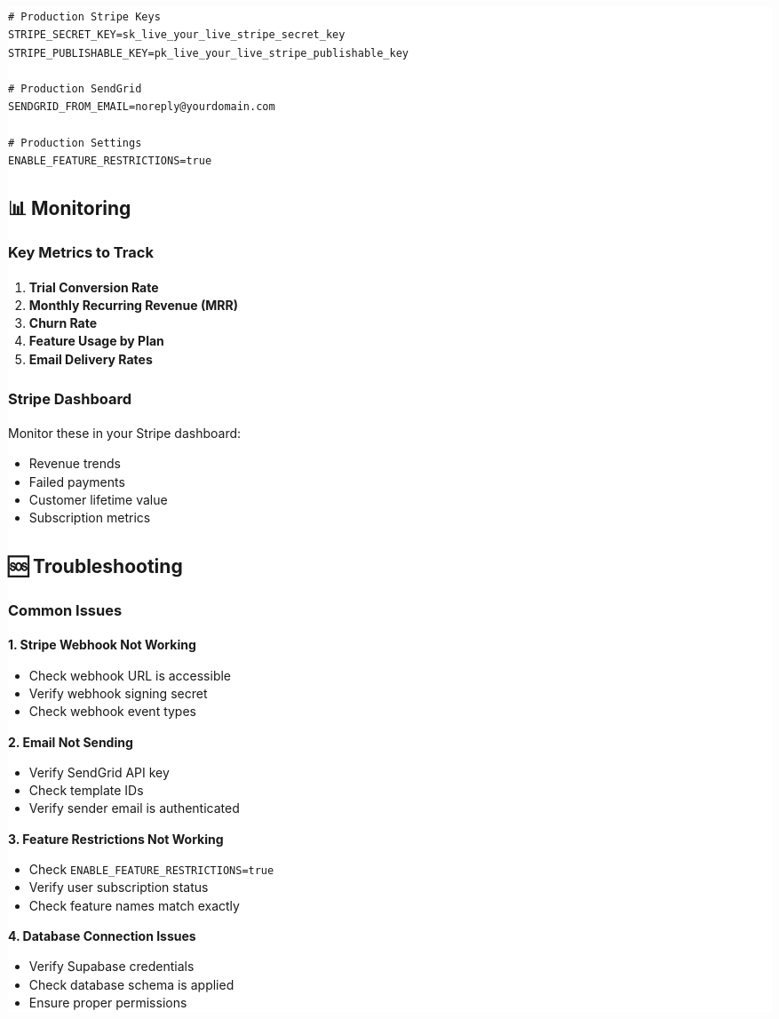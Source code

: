 ```env
# Production Stripe Keys
STRIPE_SECRET_KEY=sk_live_your_live_stripe_secret_key
STRIPE_PUBLISHABLE_KEY=pk_live_your_live_stripe_publishable_key

# Production SendGrid
SENDGRID_FROM_EMAIL=noreply@yourdomain.com

# Production Settings
ENABLE_FEATURE_RESTRICTIONS=true
```

## 📊 Monitoring

### Key Metrics to Track

1. **Trial Conversion Rate**
2. **Monthly Recurring Revenue (MRR)**
3. **Churn Rate**
4. **Feature Usage by Plan**
5. **Email Delivery Rates**

### Stripe Dashboard

Monitor these in your Stripe dashboard:
- Revenue trends
- Failed payments
- Customer lifetime value
- Subscription metrics

## 🆘 Troubleshooting

### Common Issues

**1. Stripe Webhook Not Working**
- Check webhook URL is accessible
- Verify webhook signing secret
- Check webhook event types

**2. Email Not Sending**
- Verify SendGrid API key
- Check template IDs
- Verify sender email is authenticated

**3. Feature Restrictions Not Working**
- Check `ENABLE_FEATURE_RESTRICTIONS=true`
- Verify user subscription status
- Check feature names match exactly

**4. Database Connection Issues**
- Verify Supabase credentials
- Check database schema is applied
- Ensure proper permissions
